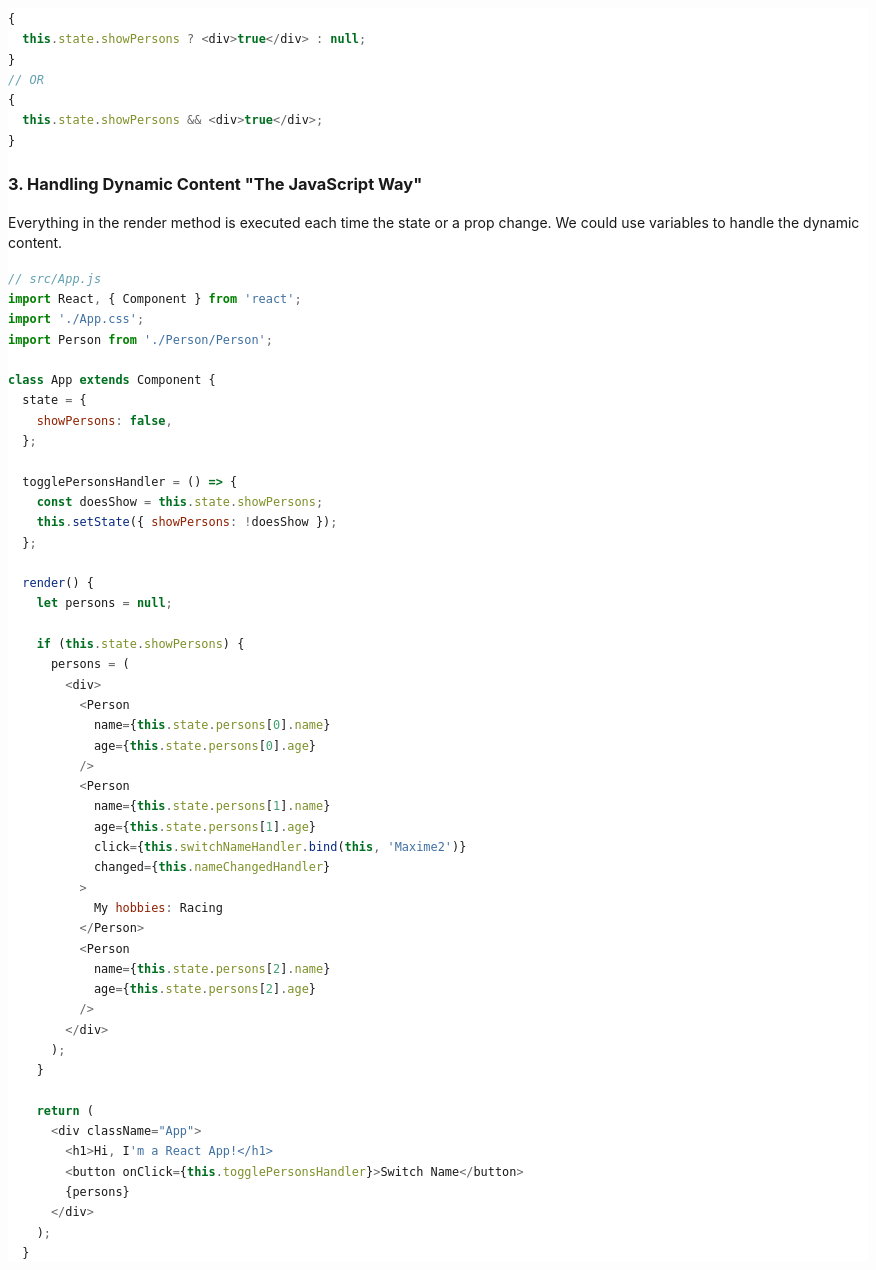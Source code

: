 ```js
{
  this.state.showPersons ? <div>true</div> : null;
}
// OR
{
  this.state.showPersons && <div>true</div>;
}
```

### 3. Handling Dynamic Content "The JavaScript Way"

Everything in the render method is executed each time the state or a prop change. We could use variables to handle the dynamic content.

```js
// src/App.js
import React, { Component } from 'react';
import './App.css';
import Person from './Person/Person';

class App extends Component {
  state = {
    showPersons: false,
  };

  togglePersonsHandler = () => {
    const doesShow = this.state.showPersons;
    this.setState({ showPersons: !doesShow });
  };

  render() {
    let persons = null;

    if (this.state.showPersons) {
      persons = (
        <div>
          <Person
            name={this.state.persons[0].name}
            age={this.state.persons[0].age}
          />
          <Person
            name={this.state.persons[1].name}
            age={this.state.persons[1].age}
            click={this.switchNameHandler.bind(this, 'Maxime2')}
            changed={this.nameChangedHandler}
          >
            My hobbies: Racing
          </Person>
          <Person
            name={this.state.persons[2].name}
            age={this.state.persons[2].age}
          />
        </div>
      );
    }

    return (
      <div className="App">
        <h1>Hi, I'm a React App!</h1>
        <button onClick={this.togglePersonsHandler}>Switch Name</button>
        {persons}
      </div>
    );
  }
```